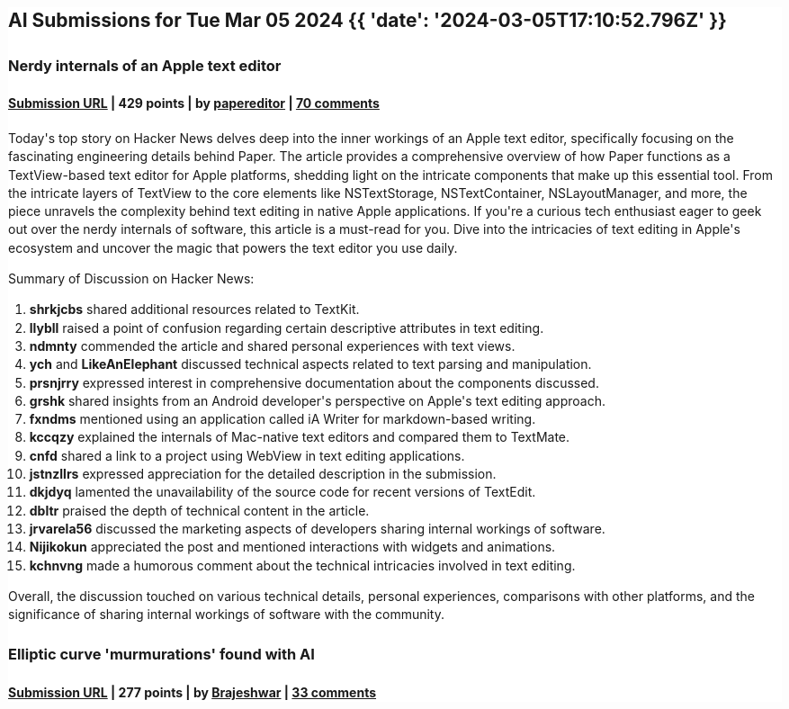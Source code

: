 ## AI Submissions for Tue Mar 05 2024 {{ 'date': '2024-03-05T17:10:52.796Z' }}

### Nerdy internals of an Apple text editor

#### [Submission URL](https://papereditor.app/internals) | 429 points | by [papereditor](https://news.ycombinator.com/user?id=papereditor) | [70 comments](https://news.ycombinator.com/item?id=39603087)

Today's top story on Hacker News delves deep into the inner workings of an Apple text editor, specifically focusing on the fascinating engineering details behind Paper. The article provides a comprehensive overview of how Paper functions as a TextView-based text editor for Apple platforms, shedding light on the intricate components that make up this essential tool. From the intricate layers of TextView to the core elements like NSTextStorage, NSTextContainer, NSLayoutManager, and more, the piece unravels the complexity behind text editing in native Apple applications. If you're a curious tech enthusiast eager to geek out over the nerdy internals of software, this article is a must-read for you. Dive into the intricacies of text editing in Apple's ecosystem and uncover the magic that powers the text editor you use daily.

Summary of Discussion on Hacker News:

1. **shrkjcbs** shared additional resources related to TextKit.
2. **llybll** raised a point of confusion regarding certain descriptive attributes in text editing.
3. **ndmnty** commended the article and shared personal experiences with text views.
4. **ych** and **LikeAnElephant** discussed technical aspects related to text parsing and manipulation.
5. **prsnjrry** expressed interest in comprehensive documentation about the components discussed.
6. **grshk** shared insights from an Android developer's perspective on Apple's text editing approach.
7. **fxndms** mentioned using an application called iA Writer for markdown-based writing.
8. **kccqzy** explained the internals of Mac-native text editors and compared them to TextMate.
9. **cnfd** shared a link to a project using WebView in text editing applications.
10. **jstnzllrs** expressed appreciation for the detailed description in the submission.
11. **dkjdyq** lamented the unavailability of the source code for recent versions of TextEdit.
12. **dbltr** praised the depth of technical content in the article.
13. **jrvarela56** discussed the marketing aspects of developers sharing internal workings of software.
14. **Nijikokun** appreciated the post and mentioned interactions with widgets and animations.
15. **kchnvng** made a humorous comment about the technical intricacies involved in text editing.

Overall, the discussion touched on various technical details, personal experiences, comparisons with other platforms, and the significance of sharing internal workings of software with the community.

### Elliptic curve 'murmurations' found with AI

#### [Submission URL](https://www.quantamagazine.org/elliptic-curve-murmurations-found-with-ai-take-flight-20240305/) | 277 points | by [Brajeshwar](https://news.ycombinator.com/user?id=Brajeshwar) | [33 comments](https://news.ycombinator.com/item?id=39604600)
